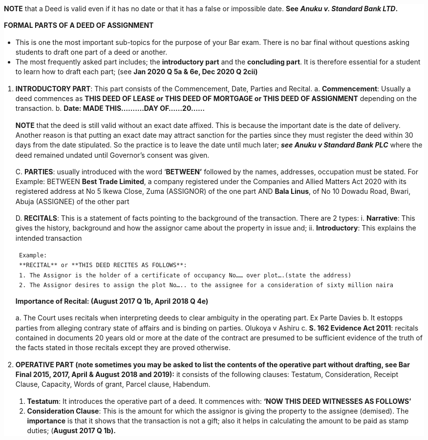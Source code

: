 **NOTE** that a Deed is valid even if it has no date or that it has a false or impossible date. **See** **_Anuku v. Standard Bank LTD_.**

**FORMAL PARTS OF A DEED OF ASSIGNMENT**

- This is one the most important sub-topics for the purpose of your Bar exam. There is no bar final without questions asking students to draft one part of a deed or another.
- The most frequently asked part includes; the **introductory part** and the **concluding part**. It is therefore essential for a student to learn how to draft each part; (see **Jan 2020 Q 5a & 6e, Dec 2020 Q 2cii)**

1.  **INTRODUCTORY PART**: This part consists of the Commencement, Date, Parties and Recital.
    a. **Commencement**: Usually a deed commences as **THIS DEED OF LEASE or THIS DEED OF MORTGAGE or THIS DEED OF ASSIGNMENT** depending on the transaction.
    b. **Date: MADE THIS……….DAY OF……20……**

    **NOTE** that the deed is still valid without an exact date affixed. This is because the important date is the date of delivery. Another reason is that putting an exact date may attract sanction for the parties since they must register the deed within 30 days from the date stipulated. So the practice is to leave the date until much later; **_see Anuku v Standard Bank PLC_** where the deed remained undated until Governor’s consent was given.

    C. **PARTIES**: usually introduced with the word ‘**BETWEEN’** followed by the names, addresses, occupation must be stated. For Example:
    BETWEEN **Best Trade Limited**, a company registered under the Companies and Allied Matters Act 2020 with its registered address at No 5 Ikewa Close, Zuma (ASSIGNOR) of the one part AND **Bala Linus**, of No 10 Dowadu Road, Bwari, Abuja (ASSIGNEE) of the other part

    D. **RECITALS**: This is a statement of facts pointing to the background of the transaction. There are 2 types:
    i. **Narrative**: This gives the history, background and how the assignor came about the property in issue and;
    ii. **Introductory**: This explains the intended transaction

         Example:
         **RECITAL** or **THIS DEED RECITES AS FOLLOWS**:
         1. The Assignor is the holder of a certificate of occupancy No…… over plot….(state the address)
         2. The Assignor desires to assign the plot No….. to the assignee for a consideration of sixty million naira

    **Importance of Recital: (August 2017 Q 1b, April 2018 Q 4e)**

    a. The Court uses recitals when interpreting deeds to clear ambiguity in the operating part. Ex Parte Davies
    b. It estopps parties from alleging contrary state of affairs and is binding on parties. Olukoya v Ashiru
    c. **S. 162 Evidence Act 2011**: recitals contained in documents 20 years old or more at the date of the contract are presumed to be sufficient evidence of the truth of the facts stated in those recitals except they are proved otherwise.

2.  **OPERATIVE PART (note sometimes you may be asked to list the contents of the operative part without drafting, see Bar Final 2015, 2017, April & August 2018 and 2019):** it consists of the following clauses: Testatum, Consideration, Receipt Clause, Capacity, Words of grant, Parcel clause, Habendum.

    1. **Testatum**: It introduces the operative part of a deed. It commences with: **‘NOW THIS DEED WITNESSES AS FOLLOWS’**
    2. **Consideration Clause**: This is the amount for which the assignor is giving the property to the assignee (demised). The **importance** is that it shows that the transaction is not a gift; also it helps in calculating the amount to be paid as stamp duties; (**August 2017 Q 1b).**
